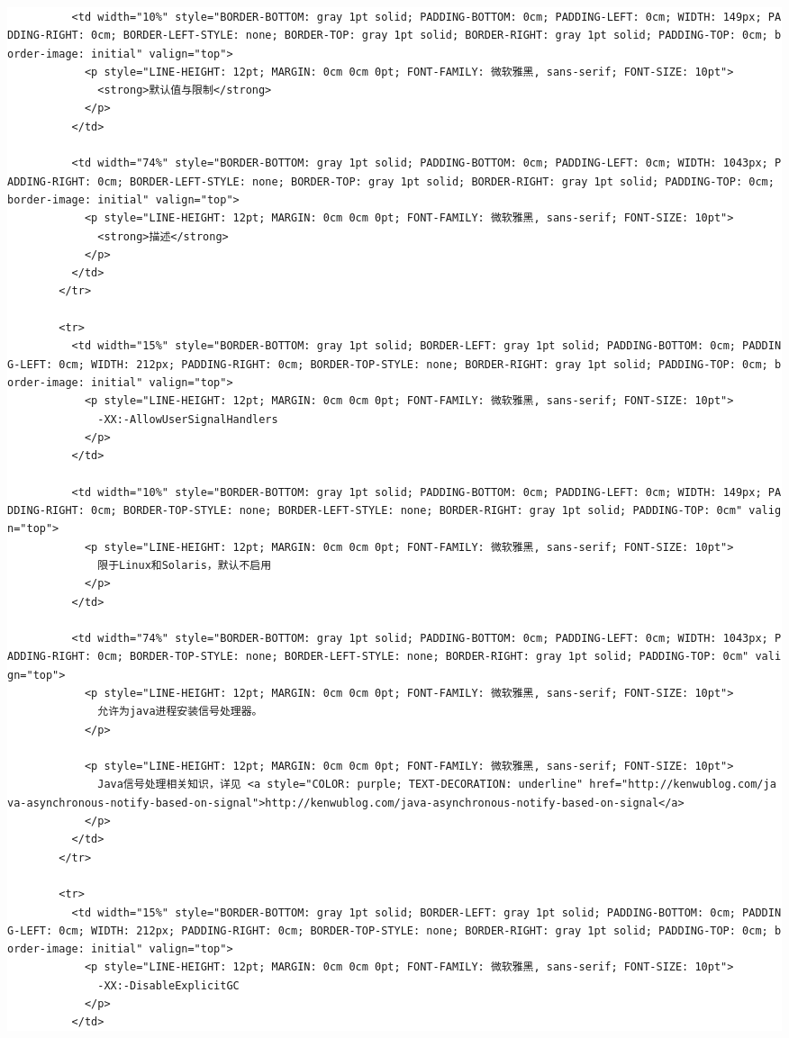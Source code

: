               <td width="10%" style="BORDER-BOTTOM: gray 1pt solid; PADDING-BOTTOM: 0cm; PADDING-LEFT: 0cm; WIDTH: 149px; PADDING-RIGHT: 0cm; BORDER-LEFT-STYLE: none; BORDER-TOP: gray 1pt solid; BORDER-RIGHT: gray 1pt solid; PADDING-TOP: 0cm; border-image: initial" valign="top">
                <p style="LINE-HEIGHT: 12pt; MARGIN: 0cm 0cm 0pt; FONT-FAMILY: 微软雅黑, sans-serif; FONT-SIZE: 10pt">
                  <strong>默认值与限制</strong>
                </p>
              </td>
              
              <td width="74%" style="BORDER-BOTTOM: gray 1pt solid; PADDING-BOTTOM: 0cm; PADDING-LEFT: 0cm; WIDTH: 1043px; PADDING-RIGHT: 0cm; BORDER-LEFT-STYLE: none; BORDER-TOP: gray 1pt solid; BORDER-RIGHT: gray 1pt solid; PADDING-TOP: 0cm; border-image: initial" valign="top">
                <p style="LINE-HEIGHT: 12pt; MARGIN: 0cm 0cm 0pt; FONT-FAMILY: 微软雅黑, sans-serif; FONT-SIZE: 10pt">
                  <strong>描述</strong>
                </p>
              </td>
            </tr>
            
            <tr>
              <td width="15%" style="BORDER-BOTTOM: gray 1pt solid; BORDER-LEFT: gray 1pt solid; PADDING-BOTTOM: 0cm; PADDING-LEFT: 0cm; WIDTH: 212px; PADDING-RIGHT: 0cm; BORDER-TOP-STYLE: none; BORDER-RIGHT: gray 1pt solid; PADDING-TOP: 0cm; border-image: initial" valign="top">
                <p style="LINE-HEIGHT: 12pt; MARGIN: 0cm 0cm 0pt; FONT-FAMILY: 微软雅黑, sans-serif; FONT-SIZE: 10pt">
                  -XX:-AllowUserSignalHandlers
                </p>
              </td>
              
              <td width="10%" style="BORDER-BOTTOM: gray 1pt solid; PADDING-BOTTOM: 0cm; PADDING-LEFT: 0cm; WIDTH: 149px; PADDING-RIGHT: 0cm; BORDER-TOP-STYLE: none; BORDER-LEFT-STYLE: none; BORDER-RIGHT: gray 1pt solid; PADDING-TOP: 0cm" valign="top">
                <p style="LINE-HEIGHT: 12pt; MARGIN: 0cm 0cm 0pt; FONT-FAMILY: 微软雅黑, sans-serif; FONT-SIZE: 10pt">
                  限于Linux和Solaris，默认不启用
                </p>
              </td>
              
              <td width="74%" style="BORDER-BOTTOM: gray 1pt solid; PADDING-BOTTOM: 0cm; PADDING-LEFT: 0cm; WIDTH: 1043px; PADDING-RIGHT: 0cm; BORDER-TOP-STYLE: none; BORDER-LEFT-STYLE: none; BORDER-RIGHT: gray 1pt solid; PADDING-TOP: 0cm" valign="top">
                <p style="LINE-HEIGHT: 12pt; MARGIN: 0cm 0cm 0pt; FONT-FAMILY: 微软雅黑, sans-serif; FONT-SIZE: 10pt">
                  允许为java进程安装信号处理器。
                </p>
                
                <p style="LINE-HEIGHT: 12pt; MARGIN: 0cm 0cm 0pt; FONT-FAMILY: 微软雅黑, sans-serif; FONT-SIZE: 10pt">
                  Java信号处理相关知识，详见 <a style="COLOR: purple; TEXT-DECORATION: underline" href="http://kenwublog.com/java-asynchronous-notify-based-on-signal">http://kenwublog.com/java-asynchronous-notify-based-on-signal</a>
                </p>
              </td>
            </tr>
            
            <tr>
              <td width="15%" style="BORDER-BOTTOM: gray 1pt solid; BORDER-LEFT: gray 1pt solid; PADDING-BOTTOM: 0cm; PADDING-LEFT: 0cm; WIDTH: 212px; PADDING-RIGHT: 0cm; BORDER-TOP-STYLE: none; BORDER-RIGHT: gray 1pt solid; PADDING-TOP: 0cm; border-image: initial" valign="top">
                <p style="LINE-HEIGHT: 12pt; MARGIN: 0cm 0cm 0pt; FONT-FAMILY: 微软雅黑, sans-serif; FONT-SIZE: 10pt">
                  -XX:-DisableExplicitGC
                </p>
              </td>
              